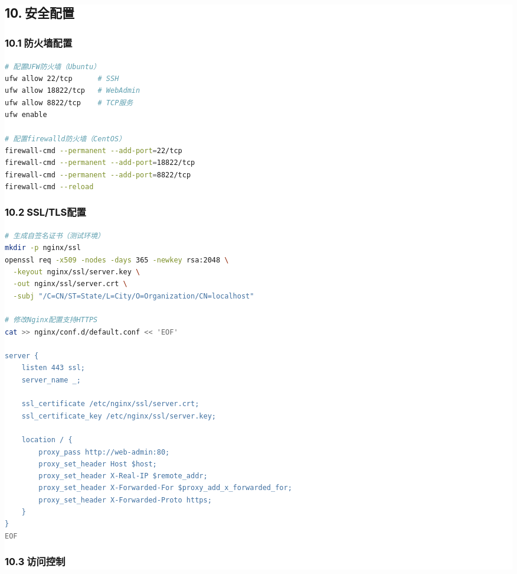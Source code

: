 ## 10. 安全配置

### 10.1 防火墙配置

```bash
# 配置UFW防火墙（Ubuntu）
ufw allow 22/tcp      # SSH
ufw allow 18822/tcp   # WebAdmin
ufw allow 8822/tcp    # TCP服务
ufw enable

# 配置firewalld防火墙（CentOS）
firewall-cmd --permanent --add-port=22/tcp
firewall-cmd --permanent --add-port=18822/tcp
firewall-cmd --permanent --add-port=8822/tcp
firewall-cmd --reload
```

### 10.2 SSL/TLS配置

```bash
# 生成自签名证书（测试环境）
mkdir -p nginx/ssl
openssl req -x509 -nodes -days 365 -newkey rsa:2048 \
  -keyout nginx/ssl/server.key \
  -out nginx/ssl/server.crt \
  -subj "/C=CN/ST=State/L=City/O=Organization/CN=localhost"

# 修改Nginx配置支持HTTPS
cat >> nginx/conf.d/default.conf << 'EOF'

server {
    listen 443 ssl;
    server_name _;

    ssl_certificate /etc/nginx/ssl/server.crt;
    ssl_certificate_key /etc/nginx/ssl/server.key;

    location / {
        proxy_pass http://web-admin:80;
        proxy_set_header Host $host;
        proxy_set_header X-Real-IP $remote_addr;
        proxy_set_header X-Forwarded-For $proxy_add_x_forwarded_for;
        proxy_set_header X-Forwarded-Proto https;
    }
}
EOF
```

### 10.3 访问控制
